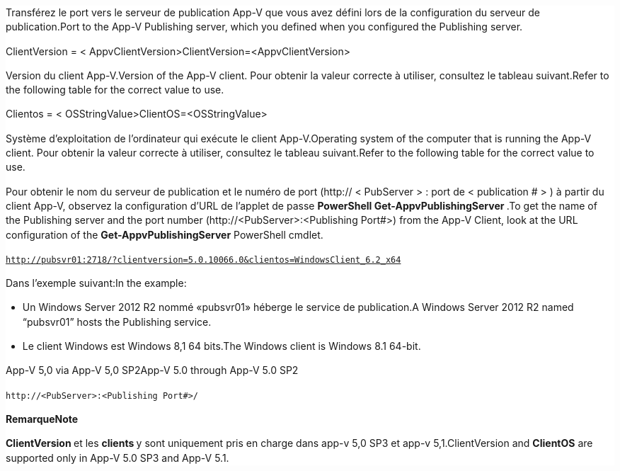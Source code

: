 <td align="left"><p><span data-ttu-id="8b7fb-133">Transférez le port vers le serveur de publication App-V que vous avez défini lors de la configuration du serveur de publication.</span><span class="sxs-lookup"><span data-stu-id="8b7fb-133">Port to the App-V Publishing server, which you defined when you configured the Publishing server.</span></span></p></td>
</tr>
<tr class="odd">
<td align="left"><p><span data-ttu-id="8b7fb-134">ClientVersion = &lt; AppvClientVersion&gt;</span><span class="sxs-lookup"><span data-stu-id="8b7fb-134">ClientVersion=&lt;AppvClientVersion&gt;</span></span></p></td>
<td align="left"><p><span data-ttu-id="8b7fb-135">Version du client App-V.</span><span class="sxs-lookup"><span data-stu-id="8b7fb-135">Version of the App-V client.</span></span> <span data-ttu-id="8b7fb-136">Pour obtenir la valeur correcte à utiliser, consultez le tableau suivant.</span><span class="sxs-lookup"><span data-stu-id="8b7fb-136">Refer to the following table for the correct value to use.</span></span></p></td>
</tr>
<tr class="even">
<td align="left"><p><span data-ttu-id="8b7fb-137">Clientos = &lt; OSStringValue&gt;</span><span class="sxs-lookup"><span data-stu-id="8b7fb-137">ClientOS=&lt;OSStringValue&gt;</span></span></p></td>
<td align="left"><p><span data-ttu-id="8b7fb-138">Système d’exploitation de l’ordinateur qui exécute le client App-V.</span><span class="sxs-lookup"><span data-stu-id="8b7fb-138">Operating system of the computer that is running the App-V client.</span></span> <span data-ttu-id="8b7fb-139">Pour obtenir la valeur correcte à utiliser, consultez le tableau suivant.</span><span class="sxs-lookup"><span data-stu-id="8b7fb-139">Refer to the following table for the correct value to use.</span></span></p></td>
</tr>
</tbody>
</table>
<p> </p>
<p><span data-ttu-id="8b7fb-140">Pour obtenir le nom du serveur de publication et le numéro de port (http:// &lt; PubServer &gt; : port de &lt; publication # &gt; ) à partir du client App-V, observez la configuration d’URL de l’applet de passe <strong> PowerShell Get-AppvPublishingServer </strong> .</span><span class="sxs-lookup"><span data-stu-id="8b7fb-140">To get the name of the Publishing server and the port number (http://&lt;PubServer&gt;:&lt;Publishing Port#&gt;) from the App-V Client, look at the URL configuration of the <strong>Get-AppvPublishingServer</strong> PowerShell cmdlet.</span></span></p></td>
<td align="left"><p><code><a href="http://pubsvr01:2718/?clientversion=5.0.10066.0&amp;clientos=WindowsClient_6.2_x64" data-raw-source="http://pubsvr01:2718/?clientversion=5.0.10066.0&amp;amp;clientos=WindowsClient_6.2_x64">http://pubsvr01:2718/?clientversion=5.0.10066.0&amp;clientos=WindowsClient_6.2_x64</a></code></p>
<p><span data-ttu-id="8b7fb-141">Dans l’exemple suivant:</span><span class="sxs-lookup"><span data-stu-id="8b7fb-141">In the example:</span></span></p>
<ul>
<li><p><span data-ttu-id="8b7fb-142">Un Windows Server 2012 R2 nommé «pubsvr01» héberge le service de publication.</span><span class="sxs-lookup"><span data-stu-id="8b7fb-142">A Windows Server 2012 R2 named “pubsvr01” hosts the Publishing service.</span></span></p></li>
<li><p><span data-ttu-id="8b7fb-143">Le client Windows est Windows 8,1 64 bits.</span><span class="sxs-lookup"><span data-stu-id="8b7fb-143">The Windows client is Windows 8.1 64-bit.</span></span></p></li>
</ul></td>
</tr>
<tr class="even">
<td align="left"><p><span data-ttu-id="8b7fb-144">App-V 5,0 via App-V 5,0 SP2</span><span class="sxs-lookup"><span data-stu-id="8b7fb-144">App-V 5.0 through App-V 5.0 SP2</span></span></p></td>
<td align="left"><p><code>http://&lt;PubServer&gt;:&lt;Publishing Port#&gt;/ </code></p>
<div class="alert">
<strong><span data-ttu-id="8b7fb-145">Remarque</span><span class="sxs-lookup"><span data-stu-id="8b7fb-145">Note</span></span></strong><br/><p><strong><span data-ttu-id="8b7fb-146">ClientVersion </strong> et les <strong> clients </strong> y sont uniquement pris en charge dans app-v 5,0 SP3 et app-v 5,1.</span><span class="sxs-lookup"><span data-stu-id="8b7fb-146">ClientVersion</strong> and <strong>ClientOS</strong> are supported only in App-V 5.0 SP3 and App-V 5.1.</span></span></p>
</div>
<div>
